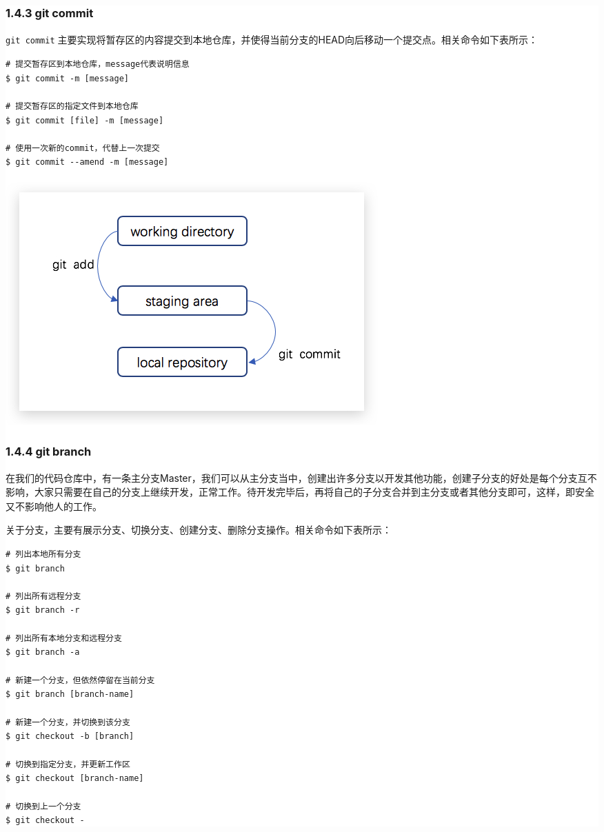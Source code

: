 ### 1.4.3 git commit

`git commit` 主要实现将暂存区的内容提交到本地仓库，并使得当前分支的HEAD向后移动一个提交点。相关命令如下表所示：

```shell
# 提交暂存区到本地仓库，message代表说明信息
$ git commit -m [message]

# 提交暂存区的指定文件到本地仓库
$ git commit [file] -m [message]

# 使用一次新的commit，代替上一次提交
$ git commit --amend -m [message]
```

![GitCommit](GitNote/GitCommit.png)

### 1.4.4 git branch

在我们的代码仓库中，有一条主分支Master，我们可以从主分支当中，创建出许多分支以开发其他功能，创建子分支的好处是每个分支互不影响，大家只需要在自己的分支上继续开发，正常工作。待开发完毕后，再将自己的子分支合并到主分支或者其他分支即可，这样，即安全又不影响他人的工作。

关于分支，主要有展示分支、切换分支、创建分支、删除分支操作。相关命令如下表所示：

```shell
# 列出本地所有分支
$ git branch

# 列出所有远程分支
$ git branch -r

# 列出所有本地分支和远程分支
$ git branch -a

# 新建一个分支，但依然停留在当前分支
$ git branch [branch-name]

# 新建一个分支，并切换到该分支
$ git checkout -b [branch]

# 切换到指定分支，并更新工作区
$ git checkout [branch-name]

# 切换到上一个分支
$ git checkout -
```
